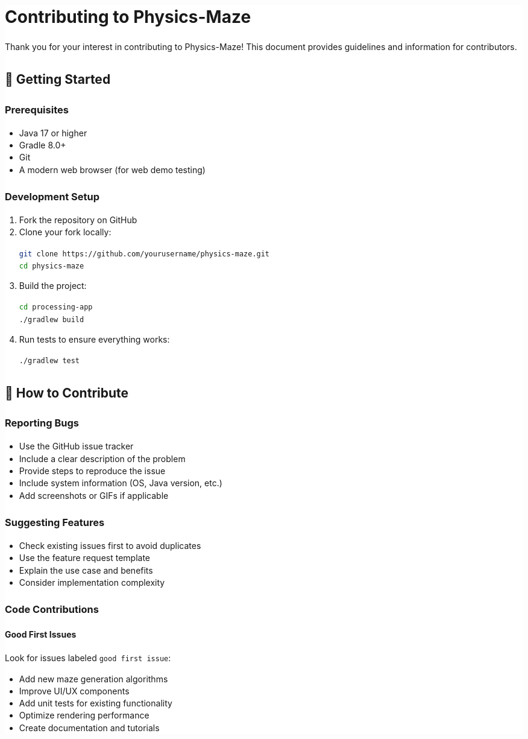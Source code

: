 # Contributing to Physics-Maze

Thank you for your interest in contributing to Physics-Maze! This document provides guidelines and information for contributors.

## 🚀 Getting Started

### Prerequisites
- Java 17 or higher
- Gradle 8.0+
- Git
- A modern web browser (for web demo testing)

### Development Setup
1. Fork the repository on GitHub
2. Clone your fork locally:
   ```bash
   git clone https://github.com/yourusername/physics-maze.git
   cd physics-maze
   ```
3. Build the project:
   ```bash
   cd processing-app
   ./gradlew build
   ```
4. Run tests to ensure everything works:
   ```bash
   ./gradlew test
   ```

## 🎯 How to Contribute

### Reporting Bugs
- Use the GitHub issue tracker
- Include a clear description of the problem
- Provide steps to reproduce the issue
- Include system information (OS, Java version, etc.)
- Add screenshots or GIFs if applicable

### Suggesting Features
- Check existing issues first to avoid duplicates
- Use the feature request template
- Explain the use case and benefits
- Consider implementation complexity

### Code Contributions

#### Good First Issues
Look for issues labeled `good first issue`:
- Add new maze generation algorithms
- Improve UI/UX components
- Add unit tests for existing functionality
- Optimize rendering performance
- Create documentation and tutorials
